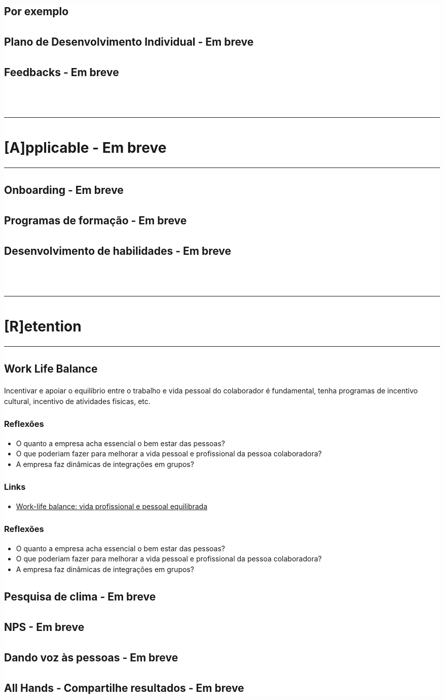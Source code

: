 ## Por exemplo
## Plano de Desenvolvimento Individual - Em breve
## Feedbacks - Em breve

<br /><br />

---
# <a class="text-violet-700 dark:text-violet-400" name="applicable">[A]pplicable</a> - Em breve
---

## Onboarding - Em breve
## Programas de formação - Em breve
## Desenvolvimento de habilidades - Em breve

<br /><br />

---
# <a class="text-violet-700 dark:text-violet-400" name="retention">[R]etention</a>
---

## Work Life Balance
Incentivar e apoiar o equilíbrio entre o trabalho e vida pessoal do colaborador é fundamental, tenha programas de incentivo cultural, incentivo de atívidades fisicas, etc.

### Reflexões
- O quanto a empresa acha essencial o bem estar das pessoas?
- O que poderiam fazer para melhorar a vida pessoal e profissional da pessoa colaboradora?
- A empresa faz dinâmicas de integrações em grupos?

### Links

- [Work-life balance: vida profissional e pessoal equilibrada](https://www.senior.com.br/blog/work-life-balance-vida-profissional-e-pessoal-equilibrada)

### Reflexões
- O quanto a empresa acha essencial o bem estar das pessoas?
- O que poderiam fazer para melhorar a vida pessoal e profissional da pessoa colaboradora?
- A empresa faz dinâmicas de integrações em grupos?


## Pesquisa de clima - Em breve
## NPS - Em breve
## Dando voz às pessoas - Em breve
## All Hands - Compartilhe resultados - Em breve
